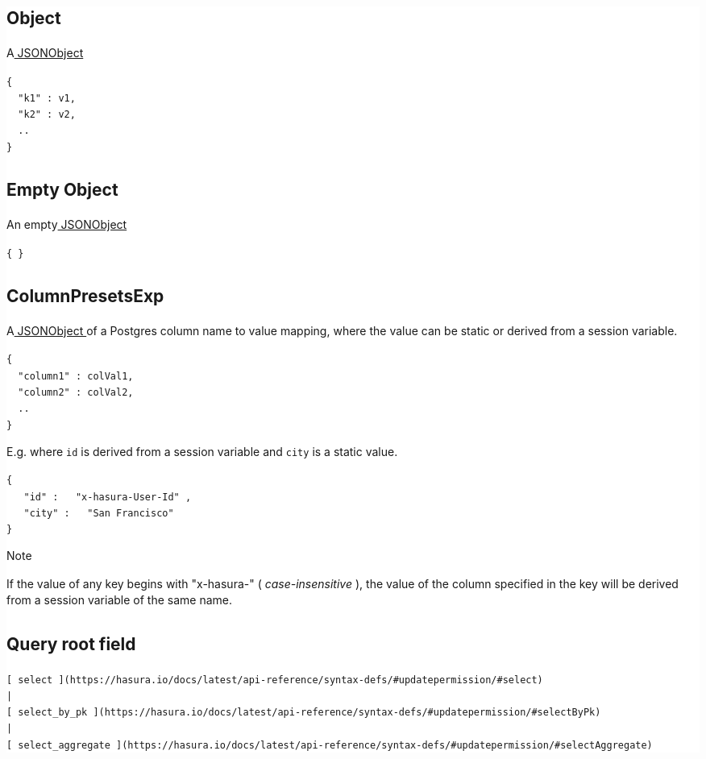 ## Object​

A[ JSONObject ](https://tools.ietf.org/html/rfc7159)

```
{
  "k1" : v1,
  "k2" : v2,
  ..
}
```

## Empty Object​

An empty[ JSONObject ](https://tools.ietf.org/html/rfc7159)

`{ }`

## ColumnPresetsExp​

A[ JSONObject ](https://tools.ietf.org/html/rfc7159)of a Postgres column name to value mapping, where the value can be
static or derived from a session variable.

```
{
  "column1" : colVal1,
  "column2" : colVal2,
  ..
}
```

E.g. where `id` is derived from a session variable and `city` is a static value.

```
{
   "id" :   "x-hasura-User-Id" ,
   "city" :   "San Francisco"
}
```

Note

If the value of any key begins with "x-hasura-" ( *case-insensitive* ), the value of the column specified in the key will
be derived from a session variable of the same name.

## Query root field​

```
[ select ](https://hasura.io/docs/latest/api-reference/syntax-defs/#updatepermission/#select)
|
[ select_by_pk ](https://hasura.io/docs/latest/api-reference/syntax-defs/#updatepermission/#selectByPk)
|
[ select_aggregate ](https://hasura.io/docs/latest/api-reference/syntax-defs/#updatepermission/#selectAggregate)
```
